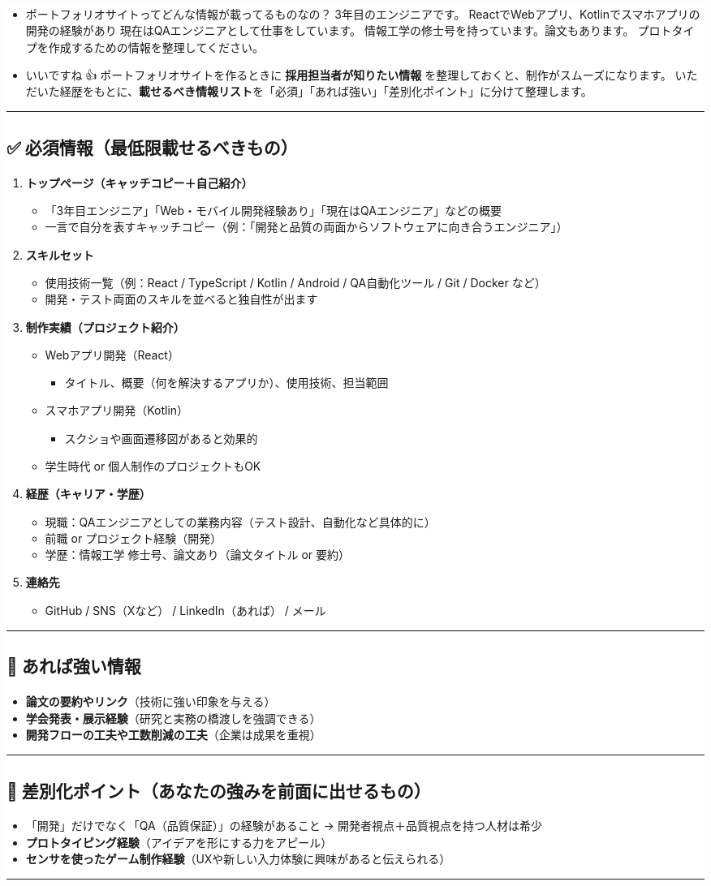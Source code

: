 - ポートフォリオサイトってどんな情報が載ってるものなの？ 3年目のエンジニアです。 ReactでWebアプリ、Kotlinでスマホアプリの開発の経験があり 現在はQAエンジニアとして仕事をしています。 情報工学の修士号を持っています。論文もあります。 プロトタイプを作成するための情報を整理してください。

- いいですね 👍
ポートフォリオサイトを作るときに **採用担当者が知りたい情報** を整理しておくと、制作がスムーズになります。
いただいた経歴をもとに、**載せるべき情報リスト**を「必須」「あれば強い」「差別化ポイント」に分けて整理します。

---

## ✅ 必須情報（最低限載せるべきもの）

1. **トップページ（キャッチコピー＋自己紹介）**

   * 「3年目エンジニア」「Web・モバイル開発経験あり」「現在はQAエンジニア」などの概要
   * 一言で自分を表すキャッチコピー（例：「開発と品質の両面からソフトウェアに向き合うエンジニア」）

2. **スキルセット**

   * 使用技術一覧（例：React / TypeScript / Kotlin / Android / QA自動化ツール / Git / Docker など）
   * 開発・テスト両面のスキルを並べると独自性が出ます

3. **制作実績（プロジェクト紹介）**

   * Webアプリ開発（React）

     * タイトル、概要（何を解決するアプリか）、使用技術、担当範囲
   * スマホアプリ開発（Kotlin）

     * スクショや画面遷移図があると効果的
   * 学生時代 or 個人制作のプロジェクトもOK

4. **経歴（キャリア・学歴）**

   * 現職：QAエンジニアとしての業務内容（テスト設計、自動化など具体的に）
   * 前職 or プロジェクト経験（開発）
   * 学歴：情報工学 修士号、論文あり（論文タイトル or 要約）

5. **連絡先**

   * GitHub / SNS（Xなど） / LinkedIn（あれば） / メール

---

## 🚀 あれば強い情報

* **論文の要約やリンク**（技術に強い印象を与える）
* **学会発表・展示経験**（研究と実務の橋渡しを強調できる）
* **開発フローの工夫や工数削減の工夫**（企業は成果を重視）

---

## 🌟 差別化ポイント（あなたの強みを前面に出せるもの）

* 「開発」だけでなく「QA（品質保証）」の経験があること
  → 開発者視点＋品質視点を持つ人材は希少
* **プロトタイピング経験**（アイデアを形にする力をアピール）
* **センサを使ったゲーム制作経験**（UXや新しい入力体験に興味があると伝えられる）

---